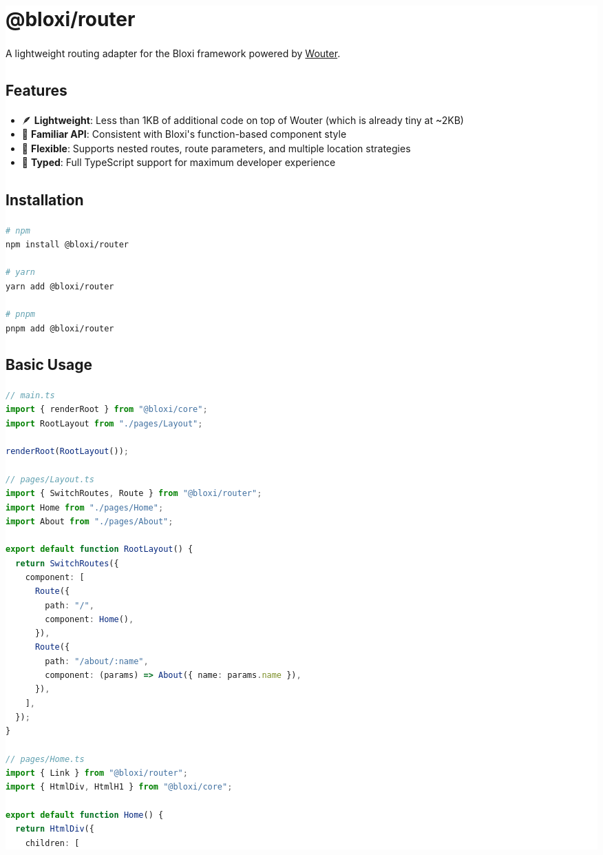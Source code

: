 # @bloxi/router

A lightweight routing adapter for the Bloxi framework powered by [Wouter](https://github.com/molefrog/wouter).

## Features

- 🪶 **Lightweight**: Less than 1KB of additional code on top of Wouter (which is already tiny at ~2KB)
- 🧩 **Familiar API**: Consistent with Bloxi's function-based component style
- 🔄 **Flexible**: Supports nested routes, route parameters, and multiple location strategies
- 💪 **Typed**: Full TypeScript support for maximum developer experience

## Installation

```bash
# npm
npm install @bloxi/router

# yarn
yarn add @bloxi/router

# pnpm
pnpm add @bloxi/router
```

## Basic Usage

```typescript
// main.ts
import { renderRoot } from "@bloxi/core";
import RootLayout from "./pages/Layout";

renderRoot(RootLayout());

// pages/Layout.ts
import { SwitchRoutes, Route } from "@bloxi/router";
import Home from "./pages/Home";
import About from "./pages/About";

export default function RootLayout() {
  return SwitchRoutes({
    component: [
      Route({
        path: "/",
        component: Home(),
      }),
      Route({
        path: "/about/:name",
        component: (params) => About({ name: params.name }),
      }),
    ],
  });
}

// pages/Home.ts
import { Link } from "@bloxi/router";
import { HtmlDiv, HtmlH1 } from "@bloxi/core";

export default function Home() {
  return HtmlDiv({
    children: [
```